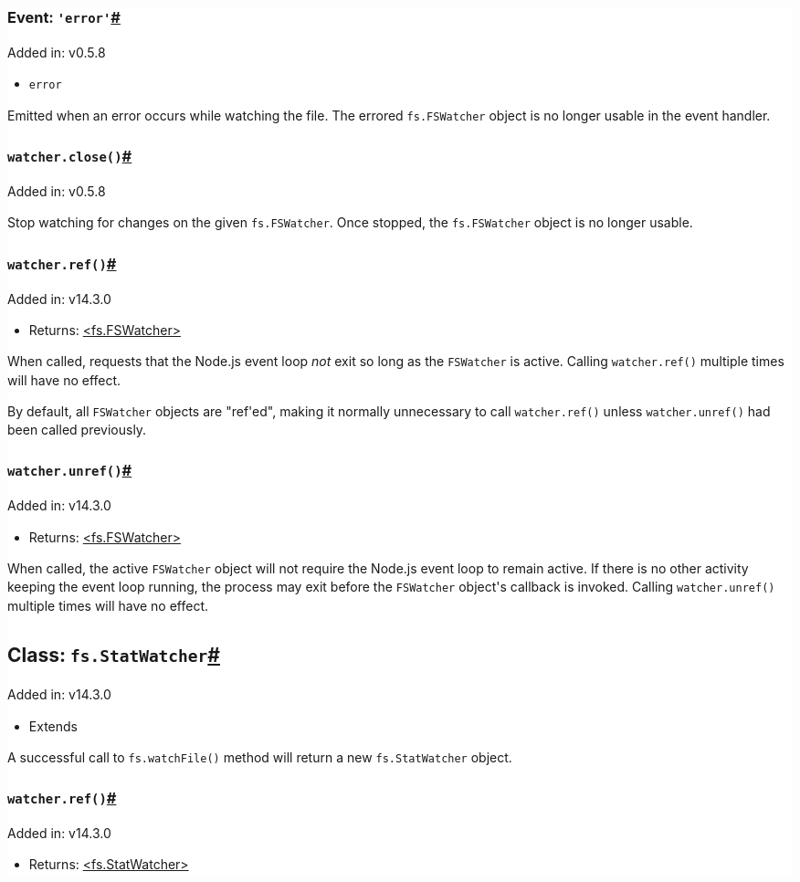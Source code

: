 ### Event: `'error'`[#](#fs_event_error)

Added in: v0.5.8

*   `error` [<Error>](https://developer.mozilla.org/en-US/docs/Web/JavaScript/Reference/Global_Objects/Error)

Emitted when an error occurs while watching the file. The errored `fs.FSWatcher` object is no longer usable in the event handler.

### `watcher.close()`[#](#fs_watcher_close)

Added in: v0.5.8

Stop watching for changes on the given `fs.FSWatcher`. Once stopped, the `fs.FSWatcher` object is no longer usable.

### `watcher.ref()`[#](#fs_watcher_ref)

Added in: v14.3.0

*   Returns: [<fs.FSWatcher>](chrome-extension://cjedbglnccaioiolemnfhjncicchinao/fs.html#fs_class_fs_fswatcher)

When called, requests that the Node.js event loop _not_ exit so long as the `FSWatcher` is active. Calling `watcher.ref()` multiple times will have no effect.

By default, all `FSWatcher` objects are "ref'ed", making it normally unnecessary to call `watcher.ref()` unless `watcher.unref()` had been called previously.

### `watcher.unref()`[#](#fs_watcher_unref)

Added in: v14.3.0

*   Returns: [<fs.FSWatcher>](chrome-extension://cjedbglnccaioiolemnfhjncicchinao/fs.html#fs_class_fs_fswatcher)

When called, the active `FSWatcher` object will not require the Node.js event loop to remain active. If there is no other activity keeping the event loop running, the process may exit before the `FSWatcher` object's callback is invoked. Calling `watcher.unref()` multiple times will have no effect.

Class: `fs.StatWatcher`[#](#fs_class_fs_statwatcher)
----------------------------------------------------

Added in: v14.3.0

*   Extends [<EventEmitter>](chrome-extension://cjedbglnccaioiolemnfhjncicchinao/events.html#events_class_eventemitter)

A successful call to `fs.watchFile()` method will return a new `fs.StatWatcher` object.

### `watcher.ref()`[#](#fs_watcher_ref_1)

Added in: v14.3.0

*   Returns: [<fs.StatWatcher>](chrome-extension://cjedbglnccaioiolemnfhjncicchinao/fs.html#fs_class_fs_statwatcher)
